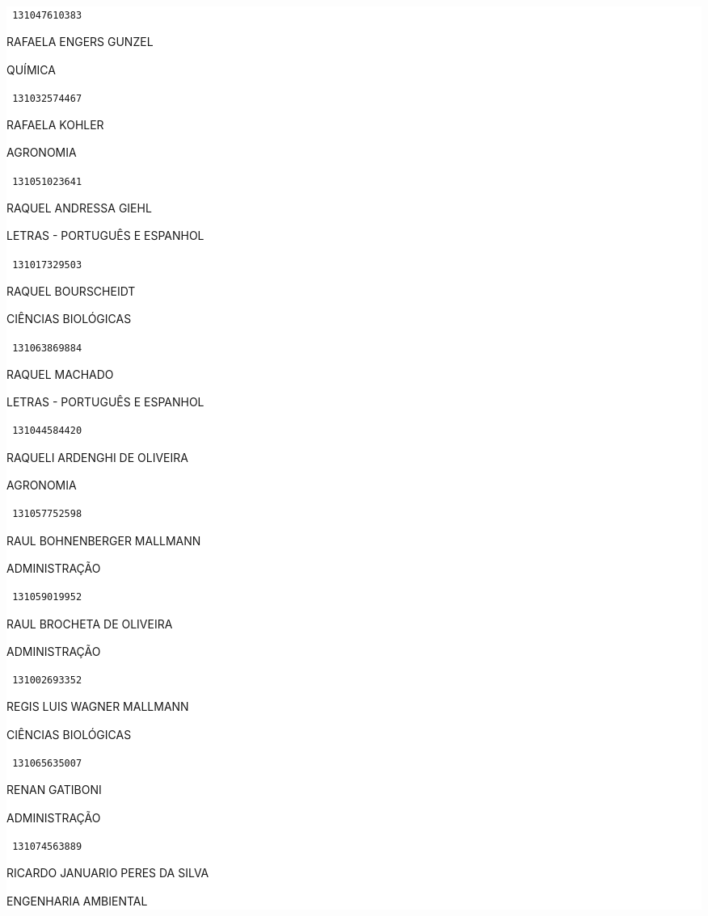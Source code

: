      131047610383

   RAFAELA ENGERS GUNZEL

   QUÍMICA

     131032574467

   RAFAELA KOHLER

   AGRONOMIA

     131051023641

   RAQUEL ANDRESSA GIEHL

   LETRAS - PORTUGUÊS E ESPANHOL

     131017329503

   RAQUEL BOURSCHEIDT

   CIÊNCIAS BIOLÓGICAS

     131063869884

   RAQUEL MACHADO

   LETRAS - PORTUGUÊS E ESPANHOL

     131044584420

   RAQUELI ARDENGHI DE OLIVEIRA

   AGRONOMIA

     131057752598

   RAUL BOHNENBERGER MALLMANN

   ADMINISTRAÇÃO

     131059019952

   RAUL BROCHETA DE OLIVEIRA

   ADMINISTRAÇÃO

     131002693352

   REGIS LUIS WAGNER MALLMANN

   CIÊNCIAS BIOLÓGICAS

     131065635007

   RENAN GATIBONI

   ADMINISTRAÇÃO

     131074563889

   RICARDO JANUARIO PERES DA SILVA

   ENGENHARIA AMBIENTAL
